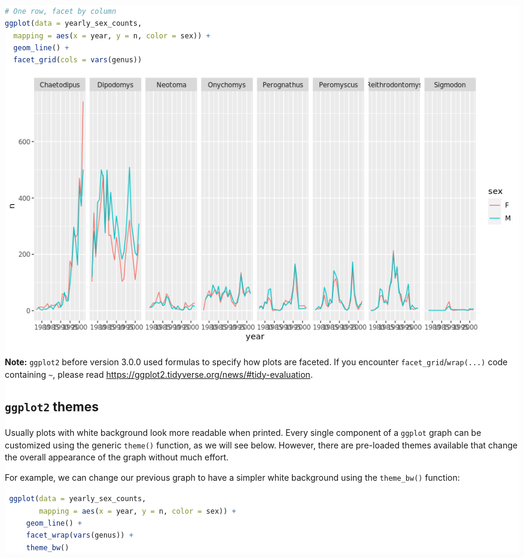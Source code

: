 ``` r
# One row, facet by column
ggplot(data = yearly_sex_counts,
  mapping = aes(x = year, y = n, color = sex)) +
  geom_line() +
  facet_grid(cols = vars(genus))
```

![](fig/facet-column-1.png)

**Note:** `ggplot2` before version 3.0.0 used formulas to specify how
plots are faceted. If you encounter `facet_grid`/`wrap(...)` code
containing `~`, please read
<https://ggplot2.tidyverse.org/news/#tidy-evaluation>.

## **`ggplot2`** themes

Usually plots with white background look more readable when printed.
Every single component of a `ggplot` graph can be customized using the
generic `theme()` function, as we will see below. However, there are
pre-loaded themes available that change the overall appearance of the
graph without much effort.

For example, we can change our previous graph to have a simpler white
background using the `theme_bw()` function:

``` r
 ggplot(data = yearly_sex_counts,
        mapping = aes(x = year, y = n, color = sex)) +
     geom_line() +
     facet_wrap(vars(genus)) +
     theme_bw()
```
